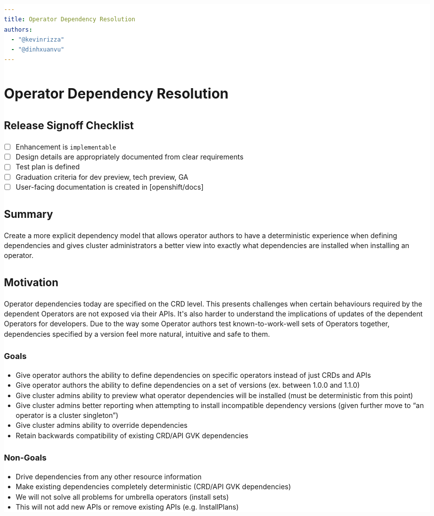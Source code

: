 ```yaml
---
title: Operator Dependency Resolution
authors:
  - "@kevinrizza"
  - "@dinhxuanvu"
---
```


# Operator Dependency Resolution

## Release Signoff Checklist

- [ ] Enhancement is `implementable`
- [ ] Design details are appropriately documented from clear requirements
- [ ] Test plan is defined
- [ ] Graduation criteria for dev preview, tech preview, GA
- [ ] User-facing documentation is created in [openshift/docs]

## Summary

Create a more explicit dependency model that allows operator authors to have a deterministic experience when defining dependencies and gives cluster administrators a better view into exactly what dependencies are installed when installing an operator.

## Motivation

Operator dependencies today are specified on the CRD level. This presents challenges when certain behaviours required by the dependent Operators are not exposed via their APIs. It's also harder to understand the implications of updates of the dependent Operators for developers. Due to the way some Operator authors test known-to-work-well sets of Operators together, dependencies specified by a version feel more natural, intuitive and safe to them.

### Goals

* Give operator authors the ability to define dependencies on specific operators instead of just CRDs and APIs
* Give operator authors the ability to define dependencies on a set of versions (ex. between 1.0.0 and 1.1.0)
* Give cluster admins ability to preview what operator dependencies will be installed (must be deterministic from this point)
* Give cluster admins better reporting when attempting to install incompatible dependency versions (given further move to “an operator is a cluster singleton”)
* Give cluster admins ability to override dependencies
* Retain backwards compatibility of existing CRD/API GVK dependencies

### Non-Goals

* Drive dependencies from any other resource information
* Make existing dependencies completely deterministic (CRD/API GVK dependencies)
* We will not solve all problems for umbrella operators (install sets)
* This will not add new APIs or remove existing APIs (e.g. InstallPlans)
